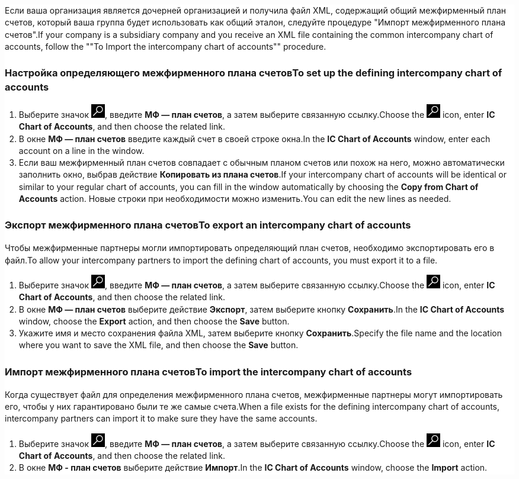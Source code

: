 <span data-ttu-id="cacee-133">Если ваша организация является дочерней организацией и получила файл XML, содержащий общий межфирменный план счетов, который ваша группа будет использовать как общий эталон, следуйте процедуре "Импорт межфирменного плана счетов".</span><span class="sxs-lookup"><span data-stu-id="cacee-133">If your company is a subsidiary company and you receive an XML file containing the common intercompany chart of accounts, follow the ""To Import the intercompany chart of accounts"" procedure.</span></span>  

### <a name="to-set-up-the-defining-intercompany-chart-of-accounts"></a><span data-ttu-id="cacee-134">Настройка определяющего межфирменного плана счетов</span><span class="sxs-lookup"><span data-stu-id="cacee-134">To set up the defining intercompany chart of accounts</span></span>
1. <span data-ttu-id="cacee-135">Выберите значок ![Поиск страницы или отчета](media/ui-search/search_small.png "Значок поиска страницы или отчета"), введите **МФ — план счетов**, а затем выберите связанную ссылку.</span><span class="sxs-lookup"><span data-stu-id="cacee-135">Choose the ![Search for Page or Report](media/ui-search/search_small.png "Search for Page or Report icon") icon, enter **IC Chart of Accounts**, and then choose the related link.</span></span>
2. <span data-ttu-id="cacee-136">В окне **МФ — план счетов** введите каждый счет в своей строке окна.</span><span class="sxs-lookup"><span data-stu-id="cacee-136">In the **IC Chart of Accounts** window, enter each account on a line in the window.</span></span>  
3. <span data-ttu-id="cacee-137">Если ваш межфирменный план счетов совпадает с обычным планом счетов или похож на него, можно автоматически заполнить окно, выбрав действие **Копировать из плана счетов**.</span><span class="sxs-lookup"><span data-stu-id="cacee-137">If your intercompany chart of accounts will be identical or similar to your regular chart of accounts, you can fill in the window automatically by choosing the **Copy from Chart of Accounts** action.</span></span> <span data-ttu-id="cacee-138">Новые строки при необходимости можно изменить.</span><span class="sxs-lookup"><span data-stu-id="cacee-138">You can edit the new lines as needed.</span></span>

### <a name="to-export-an-intercompany-chart-of-accounts"></a><span data-ttu-id="cacee-139">Экспорт межфирменного плана счетов</span><span class="sxs-lookup"><span data-stu-id="cacee-139">To export an intercompany chart of accounts</span></span>
<span data-ttu-id="cacee-140">Чтобы межфирменные партнеры могли импортировать определяющий план счетов, необходимо экспортировать его в файл.</span><span class="sxs-lookup"><span data-stu-id="cacee-140">To allow your intercompany partners to import the defining chart of accounts, you must export it to a file.</span></span>      
1. <span data-ttu-id="cacee-141">Выберите значок ![Поиск страницы или отчета](media/ui-search/search_small.png "Значок поиска страницы или отчета"), введите **МФ — план счетов**, а затем выберите связанную ссылку.</span><span class="sxs-lookup"><span data-stu-id="cacee-141">Choose the ![Search for Page or Report](media/ui-search/search_small.png "Search for Page or Report icon") icon, enter **IC Chart of Accounts**, and then choose the related link.</span></span>
2. <span data-ttu-id="cacee-142">В окне **МФ — план счетов** выберите действие **Экспорт**, затем выберите кнопку **Сохранить**.</span><span class="sxs-lookup"><span data-stu-id="cacee-142">In the **IC Chart of Accounts** window, choose the **Export** action, and then choose the **Save** button.</span></span>
3. <span data-ttu-id="cacee-143">Укажите имя и место сохранения файла XML, затем выберите кнопку **Сохранить**.</span><span class="sxs-lookup"><span data-stu-id="cacee-143">Specify the file name and the location where you want to save the XML file, and then choose the **Save** button.</span></span>  

### <a name="to-import-the-intercompany-chart-of-accounts"></a><span data-ttu-id="cacee-144">Импорт межфирменного плана счетов</span><span class="sxs-lookup"><span data-stu-id="cacee-144">To import the intercompany chart of accounts</span></span>  
<span data-ttu-id="cacee-145">Когда существует файл для определения межфирменного плана счетов, межфирменные партнеры могут импортировать его, чтобы у них гарантировано были те же самые счета.</span><span class="sxs-lookup"><span data-stu-id="cacee-145">When a file exists for the defining intercompany chart of accounts, intercompany partners can import it to make sure they have the same accounts.</span></span>  
1. <span data-ttu-id="cacee-146">Выберите значок ![Поиск страницы или отчета](media/ui-search/search_small.png "Значок поиска страницы или отчета"), введите **МФ — план счетов**, а затем выберите связанную ссылку.</span><span class="sxs-lookup"><span data-stu-id="cacee-146">Choose the ![Search for Page or Report](media/ui-search/search_small.png "Search for Page or Report icon") icon, enter **IC Chart of Accounts**, and then choose the related link.</span></span>  
2. <span data-ttu-id="cacee-147">В окне **МФ - план счетов** выберите действие **Импорт**.</span><span class="sxs-lookup"><span data-stu-id="cacee-147">In the **IC Chart of Accounts** window, choose the **Import** action.</span></span>  